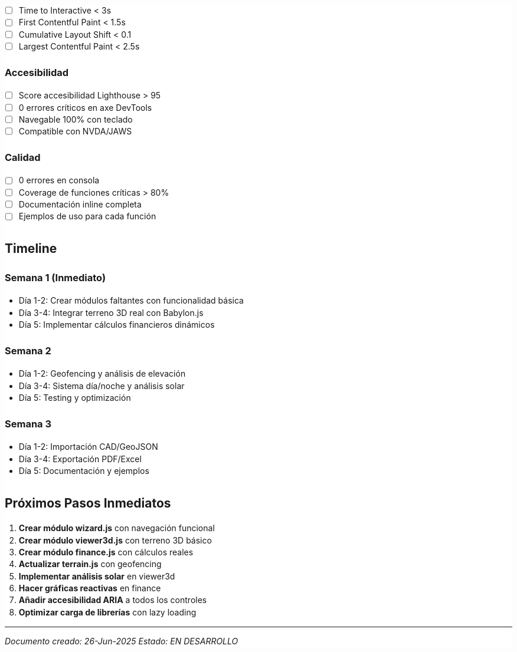 - [ ] Time to Interactive < 3s
- [ ] First Contentful Paint < 1.5s
- [ ] Cumulative Layout Shift < 0.1
- [ ] Largest Contentful Paint < 2.5s

### Accesibilidad

- [ ] Score accesibilidad Lighthouse > 95
- [ ] 0 errores críticos en axe DevTools
- [ ] Navegable 100% con teclado
- [ ] Compatible con NVDA/JAWS

### Calidad

- [ ] 0 errores en consola
- [ ] Coverage de funciones críticas > 80%
- [ ] Documentación inline completa
- [ ] Ejemplos de uso para cada función

## Timeline

### Semana 1 (Inmediato)

- Día 1-2: Crear módulos faltantes con funcionalidad básica
- Día 3-4: Integrar terreno 3D real con Babylon.js
- Día 5: Implementar cálculos financieros dinámicos

### Semana 2

- Día 1-2: Geofencing y análisis de elevación
- Día 3-4: Sistema día/noche y análisis solar
- Día 5: Testing y optimización

### Semana 3

- Día 1-2: Importación CAD/GeoJSON
- Día 3-4: Exportación PDF/Excel
- Día 5: Documentación y ejemplos

## Próximos Pasos Inmediatos

1. **Crear módulo wizard.js** con navegación funcional
2. **Crear módulo viewer3d.js** con terreno 3D básico
3. **Crear módulo finance.js** con cálculos reales
4. **Actualizar terrain.js** con geofencing
5. **Implementar análisis solar** en viewer3d
6. **Hacer gráficas reactivas** en finance
7. **Añadir accesibilidad ARIA** a todos los controles
8. **Optimizar carga de librerías** con lazy loading

---

_Documento creado: 26-Jun-2025_
_Estado: EN DESARROLLO_

